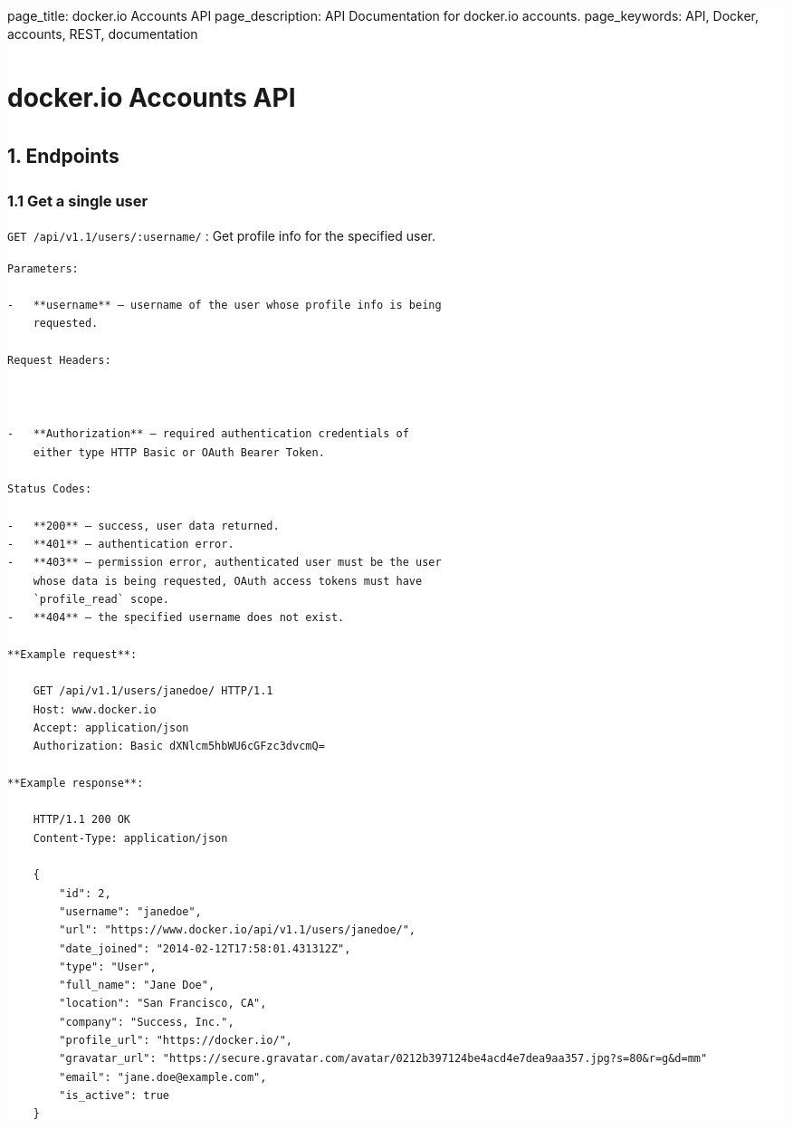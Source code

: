 page_title: docker.io Accounts API
page_description: API Documentation for docker.io accounts.
page_keywords: API, Docker, accounts, REST, documentation

# docker.io Accounts API

## 1. Endpoints

### 1.1 Get a single user

 `GET /api/v1.1/users/:username/`
:   Get profile info for the specified user.

    Parameters:

    -   **username** – username of the user whose profile info is being
        requested.

    Request Headers:

     

    -   **Authorization** – required authentication credentials of
        either type HTTP Basic or OAuth Bearer Token.

    Status Codes:

    -   **200** – success, user data returned.
    -   **401** – authentication error.
    -   **403** – permission error, authenticated user must be the user
        whose data is being requested, OAuth access tokens must have
        `profile_read` scope.
    -   **404** – the specified username does not exist.

    **Example request**:

        GET /api/v1.1/users/janedoe/ HTTP/1.1
        Host: www.docker.io
        Accept: application/json
        Authorization: Basic dXNlcm5hbWU6cGFzc3dvcmQ=

    **Example response**:

        HTTP/1.1 200 OK
        Content-Type: application/json

        {
            "id": 2,
            "username": "janedoe",
            "url": "https://www.docker.io/api/v1.1/users/janedoe/",
            "date_joined": "2014-02-12T17:58:01.431312Z",
            "type": "User",
            "full_name": "Jane Doe",
            "location": "San Francisco, CA",
            "company": "Success, Inc.",
            "profile_url": "https://docker.io/",
            "gravatar_url": "https://secure.gravatar.com/avatar/0212b397124be4acd4e7dea9aa357.jpg?s=80&r=g&d=mm"
            "email": "jane.doe@example.com",
            "is_active": true
        }
